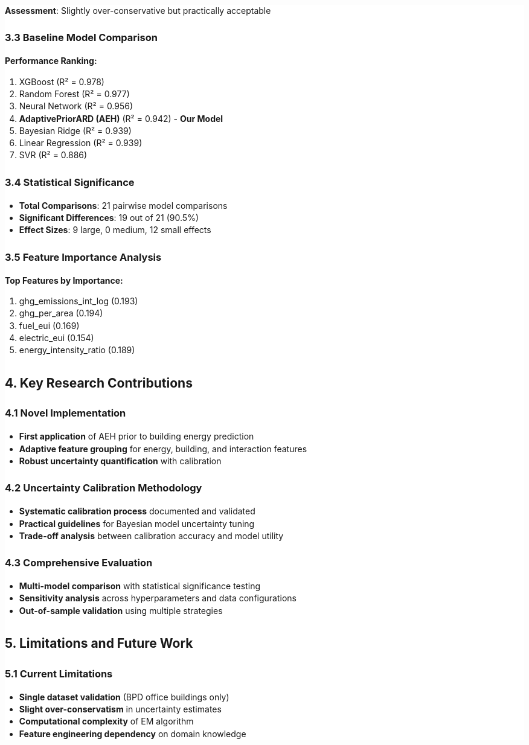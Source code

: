 **Assessment**: Slightly over-conservative but practically acceptable

### 3.3 Baseline Model Comparison

**Performance Ranking:**
1. XGBoost (R² = 0.978)
2. Random Forest (R² = 0.977)
3. Neural Network (R² = 0.956)
4. **AdaptivePriorARD (AEH)** (R² = 0.942) - **Our Model**
5. Bayesian Ridge (R² = 0.939)
6. Linear Regression (R² = 0.939)
7. SVR (R² = 0.886)

### 3.4 Statistical Significance
- **Total Comparisons**: 21 pairwise model comparisons
- **Significant Differences**: 19 out of 21 (90.5%)
- **Effect Sizes**: 9 large, 0 medium, 12 small effects

### 3.5 Feature Importance Analysis
**Top Features by Importance:**
1. ghg_emissions_int_log (0.193)
2. ghg_per_area (0.194)
3. fuel_eui (0.169)
4. electric_eui (0.154)
5. energy_intensity_ratio (0.189)

## 4. Key Research Contributions

### 4.1 Novel Implementation
- **First application** of AEH prior to building energy prediction
- **Adaptive feature grouping** for energy, building, and interaction features
- **Robust uncertainty quantification** with calibration

### 4.2 Uncertainty Calibration Methodology
- **Systematic calibration process** documented and validated
- **Practical guidelines** for Bayesian model uncertainty tuning
- **Trade-off analysis** between calibration accuracy and model utility

### 4.3 Comprehensive Evaluation
- **Multi-model comparison** with statistical significance testing
- **Sensitivity analysis** across hyperparameters and data configurations
- **Out-of-sample validation** using multiple strategies

## 5. Limitations and Future Work

### 5.1 Current Limitations
- **Single dataset validation** (BPD office buildings only)
- **Slight over-conservatism** in uncertainty estimates
- **Computational complexity** of EM algorithm
- **Feature engineering dependency** on domain knowledge
